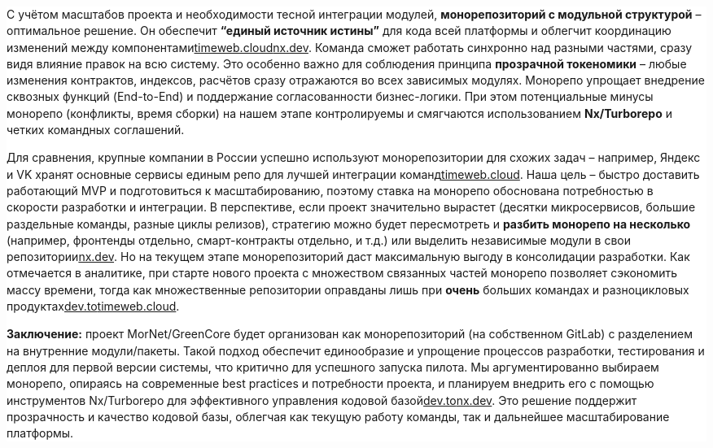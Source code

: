 С учётом масштабов проекта и необходимости тесной интеграции модулей, **монорепозиторий с модульной структурой** – оптимальное решение. Он обеспечит **“единый источник истины”** для кода всей платформы и облегчит координацию изменений между компонентами[timeweb.cloud](https://timeweb.cloud/tutorials/microservices/otdelnye-repozitorii-ili-monorepozitorii#:~:text=%D0%9C%D0%BE%D0%BD%D0%BE%D1%80%D0%B5%D0%BF%D0%BE%D0%B7%D0%B8%D1%82%D0%BE%D1%80%D0%B8%D0%B8%20%D0%BC%D0%BE%D0%B3%D1%83%D1%82%20%D0%BF%D1%80%D0%B5%D0%B4%D0%BB%D0%BE%D0%B6%D0%B8%D1%82%D1%8C%20%D0%B5%D0%B4%D0%B8%D0%BD%D1%8B%D0%B9%20%D0%B8%D1%81%D1%82%D0%BE%D1%87%D0%BD%D0%B8%D0%BA,%D1%82%D1%80%D0%B5%D0%B1%D0%BE%D0%B2%D0%B0%D0%BD%D0%B8%D1%8F%D0%BC%20%D0%BA%20%D0%BC%D0%B0%D1%81%D1%88%D1%82%D0%B0%D0%B1%D0%B8%D1%80%D0%BE%D0%B2%D0%B0%D0%BD%D0%B8%D1%8E%20%D0%B8%20%D0%BF%D0%BE%D0%B4%D0%B4%D0%B5%D1%80%D0%B6%D0%BA%D0%B5)[nx.dev](https://nx.dev/docs/concepts/decisions/overview#:~:text=If%20everyone%20can%20agree%20on,involves%20coordination%20becomes%20much%20easier). Команда сможет работать синхронно над разными частями, сразу видя влияние правок на всю систему. Это особенно важно для соблюдения принципа **прозрачной токеномики** – любые изменения контрактов, индексов, расчётов сразу отражаются во всех зависимых модулях. Монорепо упрощает внедрение сквозных функций (End-to-End) и поддержание согласованности бизнес-логики. При этом потенциальные минусы монорепо (конфликты, время сборки) на нашем этапе контролируемы и смягчаются использованием **Nx/Turborepo** и четких командных соглашений.

Для сравнения, крупные компании в России успешно используют монорепозитории для схожих задач – например, Яндекс и VK хранят основные сервисы единым репо для лучшей интеграции команд[timeweb.cloud](https://timeweb.cloud/tutorials/microservices/otdelnye-repozitorii-ili-monorepozitorii#:~:text=,%D0%BA%D0%BE%D0%BE%D1%80%D0%B4%D0%B8%D0%BD%D0%B0%D1%86%D0%B8%D0%B8%20%D0%B8%20%D1%81%D0%BE%D0%B2%D0%BC%D0%B5%D1%81%D1%82%D0%BD%D0%BE%D0%BC%D1%83%20%D0%B8%D1%81%D0%BF%D0%BE%D0%BB%D1%8C%D0%B7%D0%BE%D0%B2%D0%B0%D0%BD%D0%B8%D1%8E%20%D0%BA%D0%BE%D0%B4%D0%B0). Наша цель – быстро доставить работающий MVP и подготовиться к масштабированию, поэтому ставка на монорепо обоснована потребностью в скорости разработки и интеграции. В перспективе, если проект значительно вырастет (десятки микросервисов, большие раздельные команды, разные циклы релизов), стратегию можно будет пересмотреть и **разбить монорепо на несколько** (например, фронтенды отдельно, смарт-контракты отдельно, и т.д.) или выделить независимые модули в свои репозитории[nx.dev](https://nx.dev/docs/concepts/decisions/overview#:~:text=Somewhere%20between%20the%20single%20monorepo,will%20be%20working%20in%20them). Но на текущем этапе монорепозиторий даст максимальную выгоду в консолидации разработки. Как отмечается в аналитике, при старте нового проекта с множеством связанных частей монорепо позволяет сэкономить массу времени, тогда как множественные репозитории оправданы лишь при **очень** больших командах и разноцикловых продуктах[dev.to](https://dev.to/md-afsar-mahmud/monorepo-vs-polyrepo-which-one-should-you-choose-in-2025-g77#:~:text=project%20structure%2C%20and%20long)[timeweb.cloud](https://timeweb.cloud/tutorials/microservices/otdelnye-repozitorii-ili-monorepozitorii#:~:text=%D0%92%D1%8B%D0%B1%D0%BE%D1%80%20%D1%81%D1%82%D1%80%D0%B0%D1%82%D0%B5%D0%B3%D0%B8%D0%B8%20%D0%B7%D0%B0%D0%B2%D0%B8%D1%81%D0%B8%D1%82%20%D0%BE%D1%82%20%D1%80%D0%B0%D0%B7%D0%BC%D0%B5%D1%80%D0%B0,%D0%BE%D0%B1%D0%B5%D1%81%D0%BF%D0%B5%D1%87%D0%B8%D1%82%D1%8C%20%D0%B1%D1%8B%D1%81%D1%82%D1%80%D0%BE%D0%B5%20%D0%B8%20%D0%BD%D0%B0%D0%B4%D0%B5%D0%B6%D0%BD%D0%BE%D0%B5%20%D1%80%D0%B0%D0%B7%D0%B2%D0%B5%D1%80%D1%82%D1%8B%D0%B2%D0%B0%D0%BD%D0%B8%D0%B5).

**Заключение:** проект MorNet/GreenCore будет организован как монорепозиторий (на собственном GitLab) с разделением на внутренние модули/пакеты. Такой подход обеспечит единообразие и упрощение процессов разработки, тестирования и деплоя для первой версии системы, что критично для успешного запуска пилота. Мы аргументированно выбираем монорепо, опираясь на современные best practices и потребности проекта, и планируем внедрить его с помощью инструментов Nx/Turborepo для эффективного управления кодовой базой[dev.to](https://dev.to/md-afsar-mahmud/monorepo-vs-polyrepo-which-one-should-you-choose-in-2025-g77#:~:text=My%20Personal%20Take%20As%20a,They%20let%20me)[nx.dev](https://nx.dev/docs/concepts/decisions/overview#:~:text=Monorepos%20have%20a%20lot%20of,your%20monorepo%20grows%20are%20interpersonal). Это решение поддержит прозрачность и качество кодовой базы, облегчая как текущую работу команды, так и дальнейшее масштабирование платформы.
